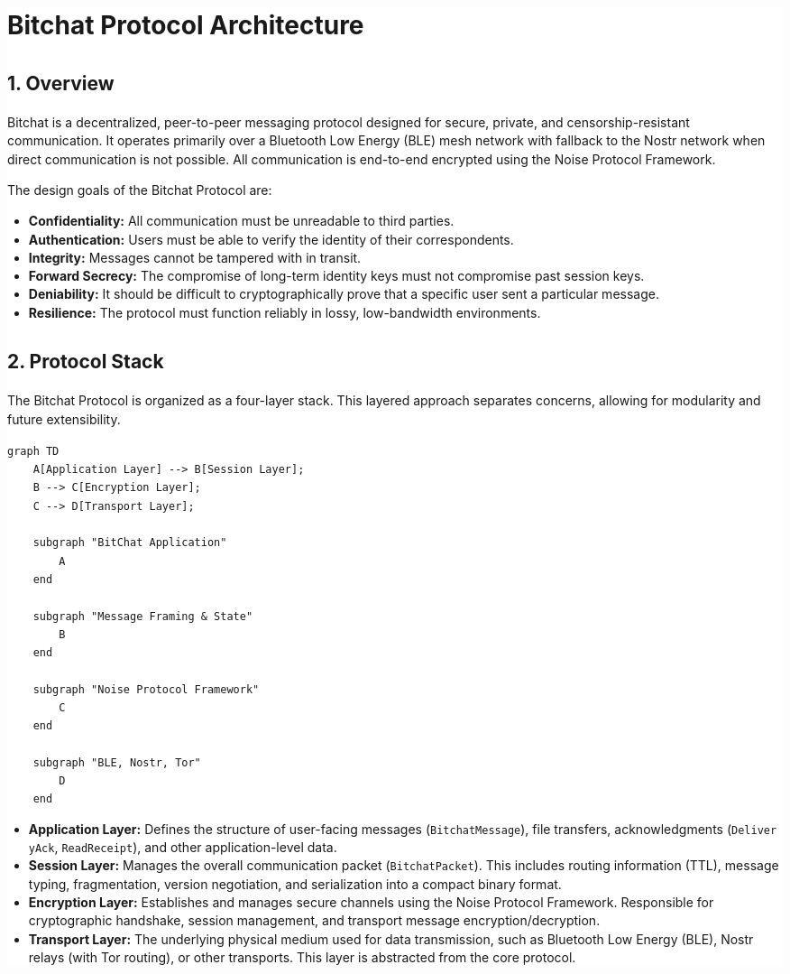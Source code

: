 # Bitchat Protocol Architecture

## 1. Overview

Bitchat is a decentralized, peer-to-peer messaging protocol designed for secure, private, and censorship-resistant communication. It operates primarily over a Bluetooth Low Energy (BLE) mesh network with fallback to the Nostr network when direct communication is not possible. All communication is end-to-end encrypted using the Noise Protocol Framework.

The design goals of the Bitchat Protocol are:

- **Confidentiality:** All communication must be unreadable to third parties.
- **Authentication:** Users must be able to verify the identity of their correspondents.
- **Integrity:** Messages cannot be tampered with in transit.
- **Forward Secrecy:** The compromise of long-term identity keys must not compromise past session keys.
- **Deniability:** It should be difficult to cryptographically prove that a specific user sent a particular message.
- **Resilience:** The protocol must function reliably in lossy, low-bandwidth environments.

## 2. Protocol Stack

The Bitchat Protocol is organized as a four-layer stack. This layered approach separates concerns, allowing for modularity and future extensibility.

```mermaid
graph TD
    A[Application Layer] --> B[Session Layer];
    B --> C[Encryption Layer];
    C --> D[Transport Layer];

    subgraph "BitChat Application"
        A
    end

    subgraph "Message Framing & State"
        B
    end

    subgraph "Noise Protocol Framework"
        C
    end

    subgraph "BLE, Nostr, Tor"
        D
    end
```

- **Application Layer:** Defines the structure of user-facing messages (`BitchatMessage`), file transfers, acknowledgments (`DeliveryAck`, `ReadReceipt`), and other application-level data.
- **Session Layer:** Manages the overall communication packet (`BitchatPacket`). This includes routing information (TTL), message typing, fragmentation, version negotiation, and serialization into a compact binary format.
- **Encryption Layer:** Establishes and manages secure channels using the Noise Protocol Framework. Responsible for cryptographic handshake, session management, and transport message encryption/decryption.
- **Transport Layer:** The underlying physical medium used for data transmission, such as Bluetooth Low Energy (BLE), Nostr relays (with Tor routing), or other transports. This layer is abstracted from the core protocol.
